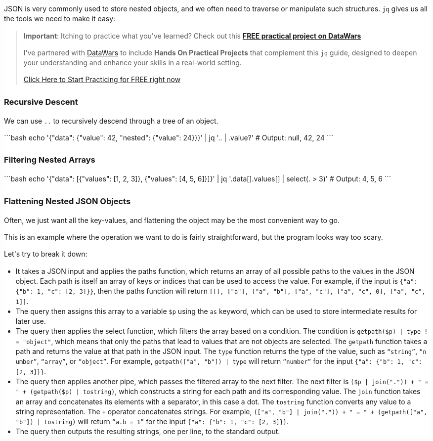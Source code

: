 JSON is very commonly used to store nested objects, and we often need to traverse or manipulate such structures. `jq` gives us all the tools we need to make it easy:

> **Important**: Itching to practice what you've learned? Check out this **[FREE practical project on DataWars](https://www.datawars.io/data-science-project/beb98f1e-practice-the-basics-of-jq-using-pokemon-data?ref=ishan)** 
>
> I've partnered with [DataWars](https://www.datawars.io?ref=ishan) to include **Hands On Practical Projects** that complement this `jq` guide, designed to deepen your understanding and enhance your skills in a real-world setting.
>
> [Click Here to Start Practicing for FREE right now](https://www.datawars.io/data-science-project/beb98f1e-practice-the-basics-of-jq-using-pokemon-data?ref=ishan)


### Recursive Descent
We can use `..` to recursively descend through a tree of an object.

<jq-view name="example8"></jq-view>

<noscript>
```bash
echo '{"data": {"value": 42, "nested": {"value": 24}}}' | jq '.. | .value?'
# Output: null, 42, 24
```
</noscript>

### Filtering Nested Arrays
<jq-view name="example13"></jq-view>

<noscript>
```bash
echo '{"data": [{"values": [1, 2, 3]}, {"values": [4, 5, 6]}]}' | jq '.data[].values[] | select(. > 3)'
# Output: 4, 5, 6
```
</noscript>

### Flattening Nested JSON Objects
Often, we just want all the key-values, and flattening the object may be the most convenient way to go. 

This is an example where the operation we want to do is fairly straightforward, but the program looks way too scary. 

Let's try to break it down:
* It takes a JSON input and applies the paths function, which returns an array of all possible paths to the values in the JSON object. Each path is itself an array of keys or indices that can be used to access the value. For example, if the input is `{"a": {"b": 1, "c": [2, 3]}}`, then the paths function will return `[[], ["a"], ["a", "b"], ["a", "c"], ["a", "c", 0], ["a", "c", 1]]`.
* The query then assigns this array to a variable `$p` using the `as` keyword, which can be used to store intermediate results for later use.
* The query then applies the select function, which filters the array based on a condition. The condition is `getpath($p) | type != "object"`, which means that only the paths that lead to values that are not objects are selected. The `getpath` function takes a path and returns the value at that path in the JSON input. The `type` function returns the type of the value, such as `“string”`, `“number”`, `“array”`, or `“object”`. For example, `getpath(["a", "b"]) | type` will return `“number”` for the input `{"a": {"b": 1, "c": [2, 3]}}`.
* The query then applies another pipe, which passes the filtered array to the next filter. The next filter is `($p | join(".")) + " = " + (getpath($p) | tostring)`, which constructs a string for each path and its corresponding value. The `join` function takes an array and concatenates its elements with a separator, in this case a dot. The `tostring` function converts any value to a string representation. The `+` operator concatenates strings. For example, `(["a", "b"] | join(".")) + " = " + (getpath(["a", "b"]) | tostring)` will return `“a.b = 1”` for the input `{"a": {"b": 1, "c": [2, 3]}}`.
* The query then outputs the resulting strings, one per line, to the standard output. 
